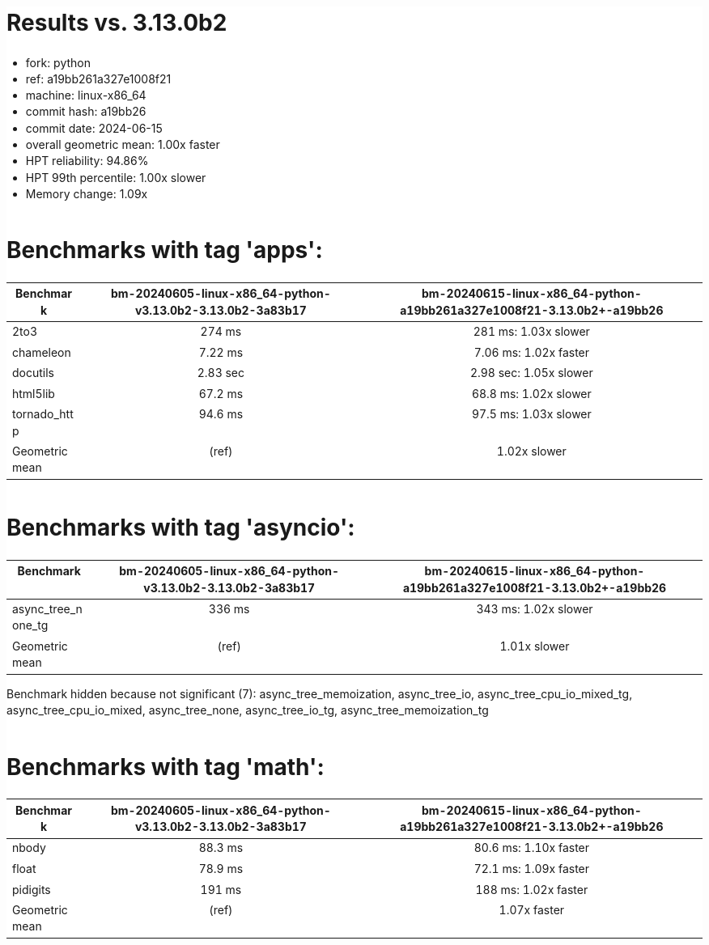 # Results vs. 3.13.0b2

- fork: python
- ref: a19bb261a327e1008f21
- machine: linux-x86_64
- commit hash: a19bb26
- commit date: 2024-06-15
- overall geometric mean: 1.00x faster
- HPT reliability: 94.86%
- HPT 99th percentile: 1.00x slower
- Memory change: 1.09x

Benchmarks with tag 'apps':
===========================

| Benchmark      | bm-20240605-linux-x86_64-python-v3.13.0b2-3.13.0b2-3a83b17 | bm-20240615-linux-x86_64-python-a19bb261a327e1008f21-3.13.0b2+-a19bb26 |
|----------------|:----------------------------------------------------------:|:----------------------------------------------------------------------:|
| 2to3           | 274 ms                                                     | 281 ms: 1.03x slower                                                   |
| chameleon      | 7.22 ms                                                    | 7.06 ms: 1.02x faster                                                  |
| docutils       | 2.83 sec                                                   | 2.98 sec: 1.05x slower                                                 |
| html5lib       | 67.2 ms                                                    | 68.8 ms: 1.02x slower                                                  |
| tornado_http   | 94.6 ms                                                    | 97.5 ms: 1.03x slower                                                  |
| Geometric mean | (ref)                                                      | 1.02x slower                                                           |

Benchmarks with tag 'asyncio':
==============================

| Benchmark          | bm-20240605-linux-x86_64-python-v3.13.0b2-3.13.0b2-3a83b17 | bm-20240615-linux-x86_64-python-a19bb261a327e1008f21-3.13.0b2+-a19bb26 |
|--------------------|:----------------------------------------------------------:|:----------------------------------------------------------------------:|
| async_tree_none_tg | 336 ms                                                     | 343 ms: 1.02x slower                                                   |
| Geometric mean     | (ref)                                                      | 1.01x slower                                                           |

Benchmark hidden because not significant (7): async_tree_memoization, async_tree_io, async_tree_cpu_io_mixed_tg, async_tree_cpu_io_mixed, async_tree_none, async_tree_io_tg, async_tree_memoization_tg

Benchmarks with tag 'math':
===========================

| Benchmark      | bm-20240605-linux-x86_64-python-v3.13.0b2-3.13.0b2-3a83b17 | bm-20240615-linux-x86_64-python-a19bb261a327e1008f21-3.13.0b2+-a19bb26 |
|----------------|:----------------------------------------------------------:|:----------------------------------------------------------------------:|
| nbody          | 88.3 ms                                                    | 80.6 ms: 1.10x faster                                                  |
| float          | 78.9 ms                                                    | 72.1 ms: 1.09x faster                                                  |
| pidigits       | 191 ms                                                     | 188 ms: 1.02x faster                                                   |
| Geometric mean | (ref)                                                      | 1.07x faster                                                           |
